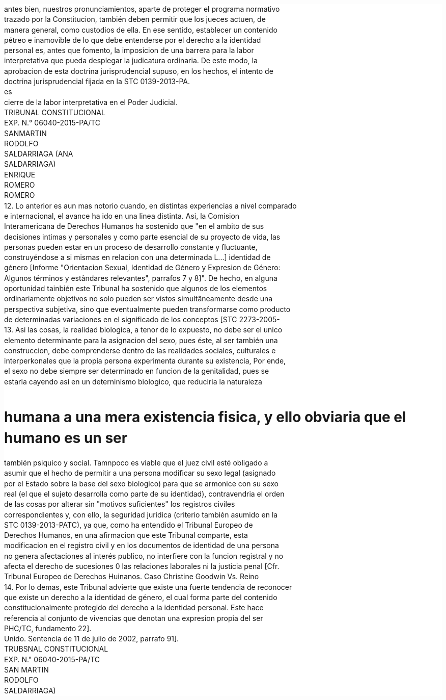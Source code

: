 antes bien, nuestros pronunciamientos, aparte de proteger el programa normativo  
trazado por la Constitucion, también deben permitir que los jueces actuen, de  
manera general, como custodios de ella. En ese sentido, establecer un contenido  
pétreo e inamovible de lo que debe entenderse por el derecho a la identidad  
personal es, antes que fomento, la imposicion de una barrera para la labor  
interpretativa que pueda desplegar la judicatura ordinaria. De este modo, la  
aprobacion de esta doctrina jurisprudencial supuso, en los hechos, el intento de  
doctrina jurisprudencial fijada en la STC 0139-2013-PA.  
es  
cierre de la labor interpretativa en el Poder Judicial.  
TRIBUNAL CONSTITUCIONAL  
EXP. N.° 06040-2015-PA/TC  
SANMARTIN  
RODOLFO  
SALDARRIAGA (ANA  
SALDARRIAGA)  
ENRIQUE  
ROMERO  
ROMERO  
12. Lo anterior es aun mas notorio cuando, en distintas experiencias a nivel comparado  
e internacional, el avance ha ido en una linea distinta. Asi, la Comision  
Interamericana de Derechos Humanos ha sostenido que "en el ambito de sus  
decisiones intimas y personales y como parte esencial de su proyecto de vida, las  
personas pueden estar en un proceso de desarrollo constante y fluctuante,  
construyéndose a si mismas en relacion con una determinada L...] identidad de  
género [Informe "Orientacion Sexual, Identidad de Género y Expresion de Género:  
Algunos términos y estândares relevantes", parrafos 7 y 8]". De hecho, en alguna  
oportunidad tainbién este Tribunal ha sostenido que algunos de los elementos  
ordinariamente objetivos no solo pueden ser vistos simultâneamente desde una  
perspectiva subjetiva, sino que eventualmente pueden transformarse como producto  
de determinadas variaciones en el significado de los conceptos [STC 2273-2005-  
13. Asi las cosas, la realidad biologica, a tenor de lo expuesto, no debe ser el unico  
elemento determinante para la asignacion del sexo, pues éste, al ser también una  
construccion, debe comprenderse dentro de las realidades sociales, culturales e  
interperkonales que la propia persona experimenta durante su existencia, Por ende,  
el sexo no debe siempre ser determinado en funcion de la genitalidad, pues se  
estarla cayendo asi en un deterninismo biologico, que reduciria la naturaleza  
# humana a una mera existencia fisica, y ello obviaria que el humano es un ser  
también psiquico y social. Tamnpoco es viable que el juez civil esté obligado a  
asumir que el hecho de permitir a una persona modificar su sexo legal (asignado  
por el Estado sobre la base del sexo biologico) para que se armonice con su sexo  
real (el que el sujeto desarrolla como parte de su identidad), contravendria el orden  
de las cosas por alterar sin "motivos suficientes" los registros civiles  
correspondientes y, con ello, la seguridad juridica (criterio también asumido en la  
STC 0139-2013-PATC), ya que, como ha entendido el Tribunal Europeo de  
Derechos Humanos, en una afirmacion que este Tribunal comparte, esta  
modificacion en el registro civil y en los documentos de identidad de una persona  
no genera afectaciones al interés publico, no interfiere con la funcion registral y no  
afecta el derecho de sucesiones 0 las relaciones laborales ni la justicia penal [Cfr.  
Tribunal Europeo de Derechos Huinanos. Caso Christine Goodwin Vs. Reino  
14. Por lo demas, este Tribunal advierte que existe una fuerte tendencia de reconocer  
que existe un derecho a la identidad de género, el cual forma parte del contenido  
constitucionalmente protegido del derecho a la identidad personal. Este hace  
referencia al conjunto de vivencias que denotan una expresion propia del ser  
PHC/TC, fundamento 22].  
Unido. Sentencia de 11 de julio de 2002, parrafo 91].  
TRUBSNAL CONSTITUCIONAL  
EXP. N." 06040-2015-PA/TC  
SAN MARTIN  
RODOLFO  
SALDARRIAGA)  